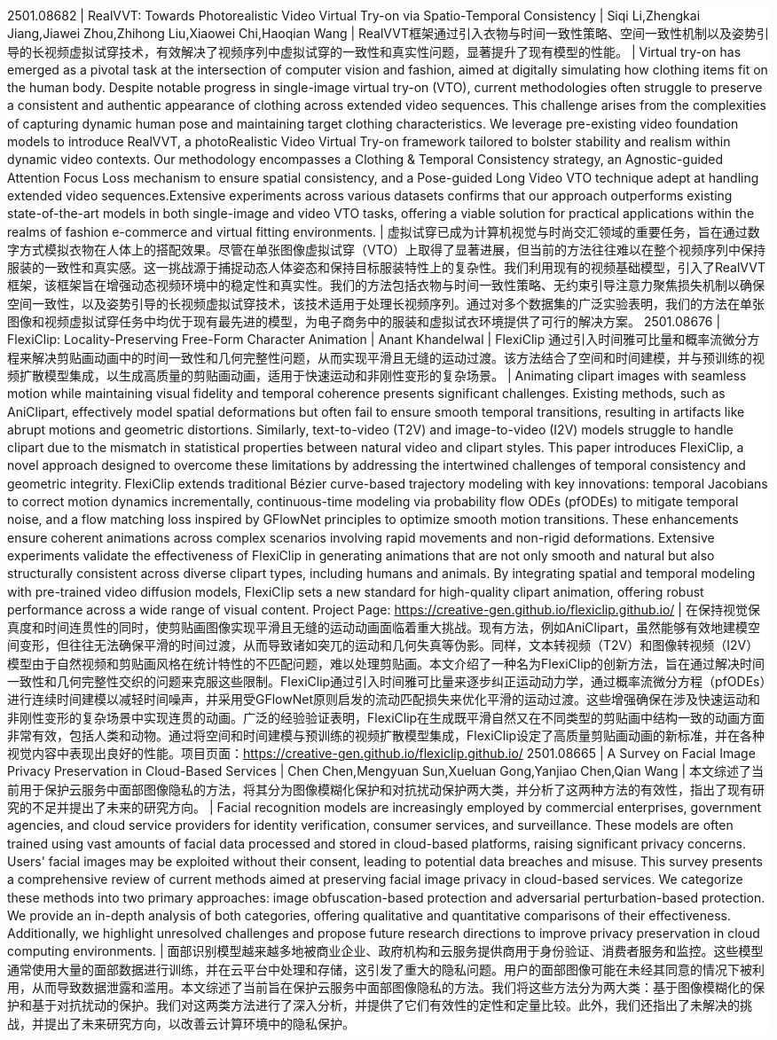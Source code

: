 2501.08682	 | RealVVT: Towards Photorealistic Video Virtual Try-on via Spatio-Temporal Consistency	 | Siqi Li,Zhengkai Jiang,Jiawei Zhou,Zhihong Liu,Xiaowei Chi,Haoqian Wang	 | RealVVT框架通过引入衣物与时间一致性策略、空间一致性机制以及姿势引导的长视频虚拟试穿技术，有效解决了视频序列中虚拟试穿的一致性和真实性问题，显著提升了现有模型的性能。	 | Virtual try-on has emerged as a pivotal task at the intersection of computer vision and fashion, aimed at digitally simulating how clothing items fit on the human body. Despite notable progress in single-image virtual try-on (VTO), current methodologies often struggle to preserve a consistent and authentic appearance of clothing across extended video sequences. This challenge arises from the complexities of capturing dynamic human pose and maintaining target clothing characteristics. We leverage pre-existing video foundation models to introduce RealVVT, a photoRealistic Video Virtual Try-on framework tailored to bolster stability and realism within dynamic video contexts. Our methodology encompasses a Clothing & Temporal Consistency strategy, an Agnostic-guided Attention Focus Loss mechanism to ensure spatial consistency, and a Pose-guided Long Video VTO technique adept at handling extended video sequences.Extensive experiments across various datasets confirms that our approach outperforms existing state-of-the-art models in both single-image and video VTO tasks, offering a viable solution for practical applications within the realms of fashion e-commerce and virtual fitting environments.	 | 虚拟试穿已成为计算机视觉与时尚交汇领域的重要任务，旨在通过数字方式模拟衣物在人体上的搭配效果。尽管在单张图像虚拟试穿（VTO）上取得了显著进展，但当前的方法往往难以在整个视频序列中保持服装的一致性和真实感。这一挑战源于捕捉动态人体姿态和保持目标服装特性上的复杂性。我们利用现有的视频基础模型，引入了RealVVT框架，该框架旨在增强动态视频环境中的稳定性和真实性。我们的方法包括衣物与时间一致性策略、无约束引导注意力聚焦损失机制以确保空间一致性，以及姿势引导的长视频虚拟试穿技术，该技术适用于处理长视频序列。通过对多个数据集的广泛实验表明，我们的方法在单张图像和视频虚拟试穿任务中均优于现有最先进的模型，为电子商务中的服装和虚拟试衣环境提供了可行的解决方案。
2501.08676	 | FlexiClip: Locality-Preserving Free-Form Character Animation	 | Anant Khandelwal	 | FlexiClip 通过引入时间雅可比量和概率流微分方程来解决剪贴画动画中的时间一致性和几何完整性问题，从而实现平滑且无缝的运动过渡。该方法结合了空间和时间建模，并与预训练的视频扩散模型集成，以生成高质量的剪贴画动画，适用于快速运动和非刚性变形的复杂场景。	 | Animating clipart images with seamless motion while maintaining visual fidelity and temporal coherence presents significant challenges. Existing methods, such as AniClipart, effectively model spatial deformations but often fail to ensure smooth temporal transitions, resulting in artifacts like abrupt motions and geometric distortions. Similarly, text-to-video (T2V) and image-to-video (I2V) models struggle to handle clipart due to the mismatch in statistical properties between natural video and clipart styles. This paper introduces FlexiClip, a novel approach designed to overcome these limitations by addressing the intertwined challenges of temporal consistency and geometric integrity. FlexiClip extends traditional Bézier curve-based trajectory modeling with key innovations: temporal Jacobians to correct motion dynamics incrementally, continuous-time modeling via probability flow ODEs (pfODEs) to mitigate temporal noise, and a flow matching loss inspired by GFlowNet principles to optimize smooth motion transitions. These enhancements ensure coherent animations across complex scenarios involving rapid movements and non-rigid deformations. Extensive experiments validate the effectiveness of FlexiClip in generating animations that are not only smooth and natural but also structurally consistent across diverse clipart types, including humans and animals. By integrating spatial and temporal modeling with pre-trained video diffusion models, FlexiClip sets a new standard for high-quality clipart animation, offering robust performance across a wide range of visual content. Project Page: https://creative-gen.github.io/flexiclip.github.io/	 | 在保持视觉保真度和时间连贯性的同时，使剪贴画图像实现平滑且无缝的运动动画面临着重大挑战。现有方法，例如AniClipart，虽然能够有效地建模空间变形，但往往无法确保平滑的时间过渡，从而导致诸如突兀的运动和几何失真等伪影。同样，文本转视频（T2V）和图像转视频（I2V）模型由于自然视频和剪贴画风格在统计特性的不匹配问题，难以处理剪贴画。本文介绍了一种名为FlexiClip的创新方法，旨在通过解决时间一致性和几何完整性交织的问题来克服这些限制。FlexiClip通过引入时间雅可比量来逐步纠正运动动力学，通过概率流微分方程（pfODEs）进行连续时间建模以减轻时间噪声，并采用受GFlowNet原则启发的流动匹配损失来优化平滑的运动过渡。这些增强确保在涉及快速运动和非刚性变形的复杂场景中实现连贯的动画。广泛的经验验证表明，FlexiClip在生成既平滑自然又在不同类型的剪贴画中结构一致的动画方面非常有效，包括人类和动物。通过将空间和时间建模与预训练的视频扩散模型集成，FlexiClip设定了高质量剪贴画动画的新标准，并在各种视觉内容中表现出良好的性能。项目页面：https://creative-gen.github.io/flexiclip.github.io/
2501.08665	 | A Survey on Facial Image Privacy Preservation in Cloud-Based Services	 | Chen Chen,Mengyuan Sun,Xueluan Gong,Yanjiao Chen,Qian Wang	 | 本文综述了当前用于保护云服务中面部图像隐私的方法，将其分为图像模糊化保护和对抗扰动保护两大类，并分析了这两种方法的有效性，指出了现有研究的不足并提出了未来的研究方向。	 | Facial recognition models are increasingly employed by commercial enterprises, government agencies, and cloud service providers for identity verification, consumer services, and surveillance. These models are often trained using vast amounts of facial data processed and stored in cloud-based platforms, raising significant privacy concerns. Users' facial images may be exploited without their consent, leading to potential data breaches and misuse. This survey presents a comprehensive review of current methods aimed at preserving facial image privacy in cloud-based services. We categorize these methods into two primary approaches: image obfuscation-based protection and adversarial perturbation-based protection. We provide an in-depth analysis of both categories, offering qualitative and quantitative comparisons of their effectiveness. Additionally, we highlight unresolved challenges and propose future research directions to improve privacy preservation in cloud computing environments.	 | 面部识别模型越来越多地被商业企业、政府机构和云服务提供商用于身份验证、消费者服务和监控。这些模型通常使用大量的面部数据进行训练，并在云平台中处理和存储，这引发了重大的隐私问题。用户的面部图像可能在未经其同意的情况下被利用，从而导致数据泄露和滥用。本文综述了当前旨在保护云服务中面部图像隐私的方法。我们将这些方法分为两大类：基于图像模糊化的保护和基于对抗扰动的保护。我们对这两类方法进行了深入分析，并提供了它们有效性的定性和定量比较。此外，我们还指出了未解决的挑战，并提出了未来研究方向，以改善云计算环境中的隐私保护。
